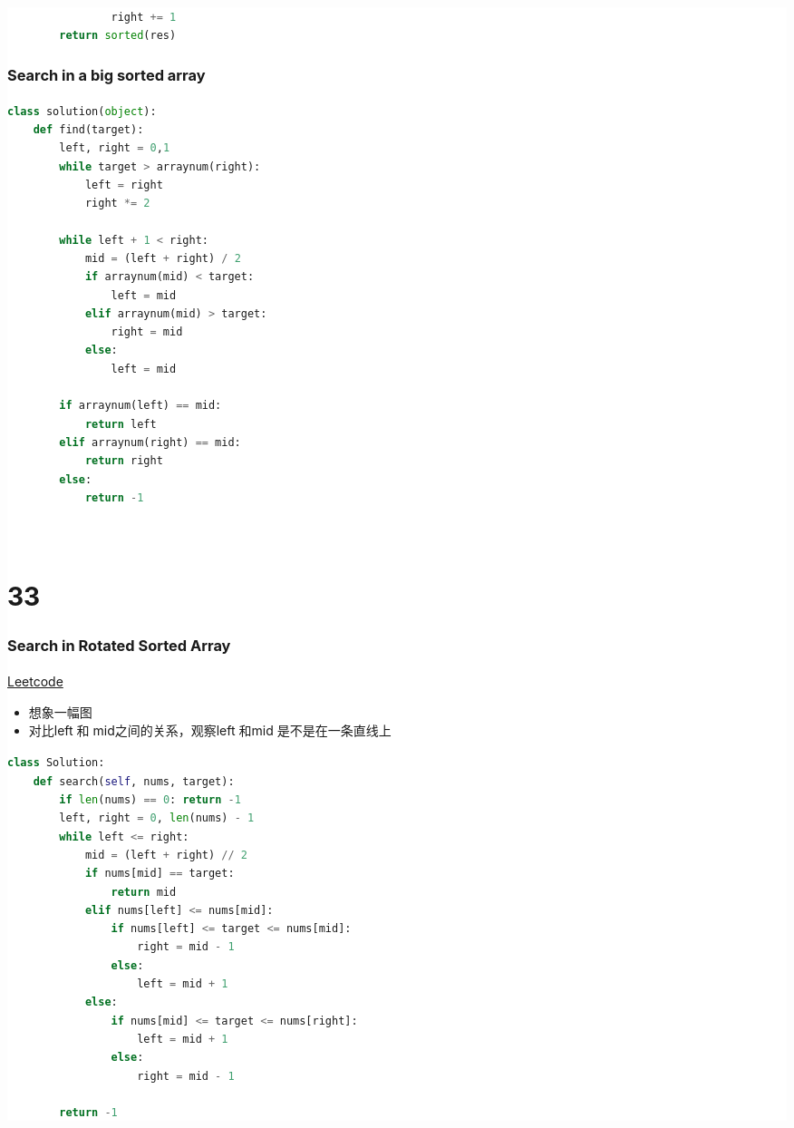 ```python
                right += 1
        return sorted(res)
```

### Search in a big sorted array


```python
class solution(object):
    def find(target):
        left, right = 0,1
        while target > arraynum(right):
            left = right
            right *= 2 
        
        while left + 1 < right:
            mid = (left + right) / 2
            if arraynum(mid) < target:
                left = mid
            elif arraynum(mid) > target:
                right = mid
            else:
                left = mid
                
        if arraynum(left) == mid:
            return left
        elif arraynum(right) == mid:
            return right
        else:
            return -1
            
        
```

# 33
### Search in Rotated Sorted Array
[Leetcode](https://leetcode.com/problems/search-in-rotated-sorted-array/)

- 想象一幅图
- 对比left 和 mid之间的关系，观察left 和mid 是不是在一条直线上


```python
class Solution:
    def search(self, nums, target):
        if len(nums) == 0: return -1
        left, right = 0, len(nums) - 1
        while left <= right:
            mid = (left + right) // 2
            if nums[mid] == target:
                return mid
            elif nums[left] <= nums[mid]:
                if nums[left] <= target <= nums[mid]:
                    right = mid - 1
                else: 
                    left = mid + 1
            else:
                if nums[mid] <= target <= nums[right]:
                    left = mid + 1
                else:
                    right = mid - 1

        return -1    
```